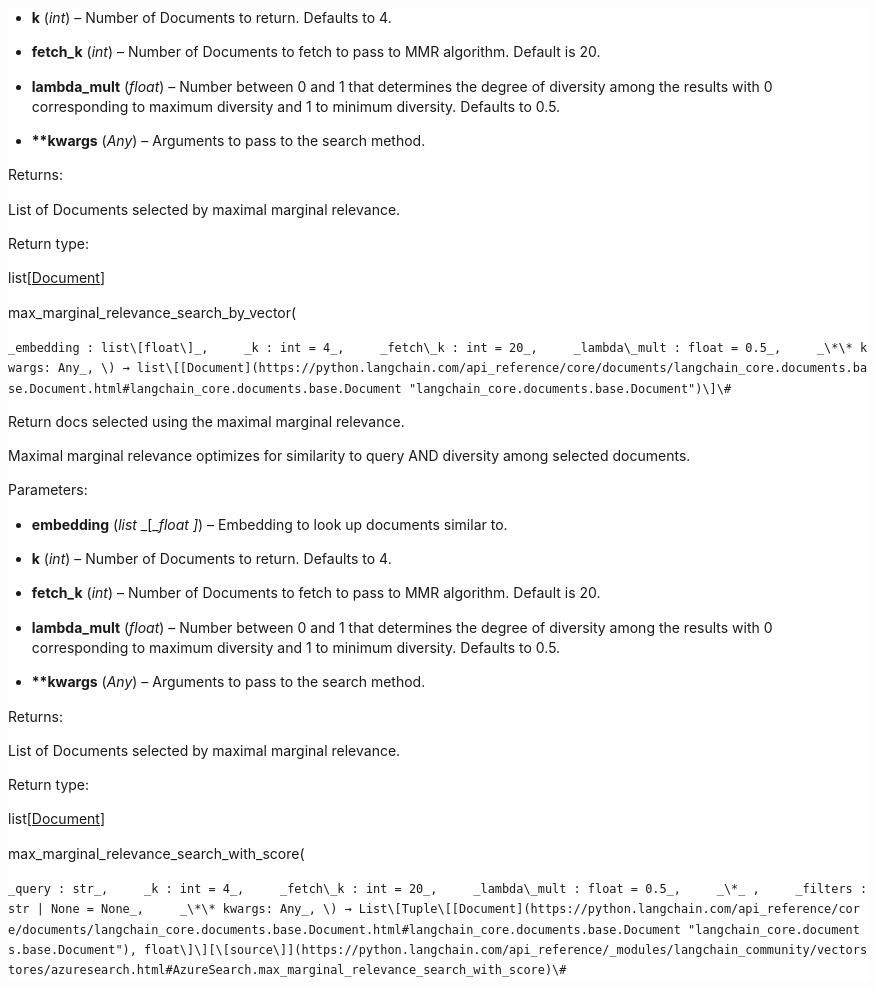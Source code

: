   * **k** \(_int_\) – Number of Documents to return. Defaults to 4.

  * **fetch\_k** \(_int_\) – Number of Documents to fetch to pass to MMR algorithm. Default is 20.

  * **lambda\_mult** \(_float_\) – Number between 0 and 1 that determines the degree of diversity among the results with 0 corresponding to maximum diversity and 1 to minimum diversity. Defaults to 0.5.

  * **\*\*kwargs** \(_Any_\) – Arguments to pass to the search method.

Returns:     

List of Documents selected by maximal marginal relevance.

Return type:     

list\[[Document](https://python.langchain.com/api_reference/core/documents/langchain_core.documents.base.Document.html#langchain_core.documents.base.Document "langchain_core.documents.base.Document")\]

max\_marginal\_relevance\_search\_by\_vector\(

    _embedding : list\[float\]_,     _k : int = 4_,     _fetch\_k : int = 20_,     _lambda\_mult : float = 0.5_,     _\*\* kwargs: Any_, \) → list\[[Document](https://python.langchain.com/api_reference/core/documents/langchain_core.documents.base.Document.html#langchain_core.documents.base.Document "langchain_core.documents.base.Document")\]\#     

Return docs selected using the maximal marginal relevance.

Maximal marginal relevance optimizes for similarity to query AND diversity among selected documents.

Parameters:     

  * **embedding** \(_list_ _\[__float_ _\]_\) – Embedding to look up documents similar to.

  * **k** \(_int_\) – Number of Documents to return. Defaults to 4.

  * **fetch\_k** \(_int_\) – Number of Documents to fetch to pass to MMR algorithm. Default is 20.

  * **lambda\_mult** \(_float_\) – Number between 0 and 1 that determines the degree of diversity among the results with 0 corresponding to maximum diversity and 1 to minimum diversity. Defaults to 0.5.

  * **\*\*kwargs** \(_Any_\) – Arguments to pass to the search method.

Returns:     

List of Documents selected by maximal marginal relevance.

Return type:     

list\[[Document](https://python.langchain.com/api_reference/core/documents/langchain_core.documents.base.Document.html#langchain_core.documents.base.Document "langchain_core.documents.base.Document")\]

max\_marginal\_relevance\_search\_with\_score\(

    _query : str_,     _k : int = 4_,     _fetch\_k : int = 20_,     _lambda\_mult : float = 0.5_,     _\*_ ,     _filters : str | None = None_,     _\*\* kwargs: Any_, \) → List\[Tuple\[[Document](https://python.langchain.com/api_reference/core/documents/langchain_core.documents.base.Document.html#langchain_core.documents.base.Document "langchain_core.documents.base.Document"), float\]\][\[source\]](https://python.langchain.com/api_reference/_modules/langchain_community/vectorstores/azuresearch.html#AzureSearch.max_marginal_relevance_search_with_score)\#     

